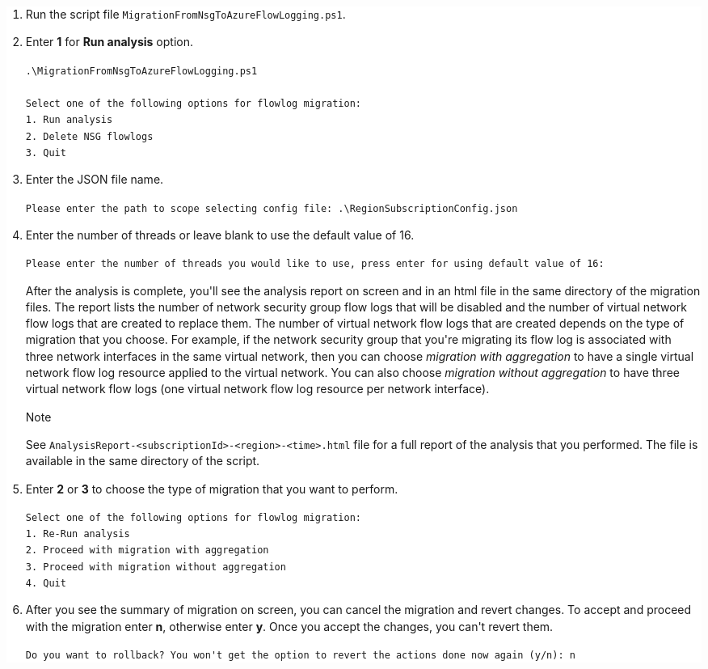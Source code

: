 1. Run the script file `MigrationFromNsgToAzureFlowLogging.ps1`.

1. Enter **1** for **Run analysis** option.

    ```
    .\MigrationFromNsgToAzureFlowLogging.ps1
    
    Select one of the following options for flowlog migration:
    1. Run analysis
    2. Delete NSG flowlogs
    3. Quit
    ```

1. Enter the JSON file name.

    ```
    Please enter the path to scope selecting config file: .\RegionSubscriptionConfig.json
    ```

1. Enter the number of threads or leave blank to use the default value of 16.

    ```
    Please enter the number of threads you would like to use, press enter for using default value of 16:    
    ```

    After the analysis is complete, you'll see the analysis report on screen and in an html file in the same directory of the migration files. The report lists the number of network security group flow logs that will be disabled and the number of virtual network flow logs that are created to replace them. The number of virtual network flow logs that are created depends on the type of migration that you choose. For example, if the network security group that you're migrating its flow log is associated with three network interfaces in the same virtual network, then you can choose *migration with aggregation* to have a single virtual network flow log resource applied to the virtual network. You can also choose *migration without aggregation* to have three virtual network flow logs (one virtual network flow log resource per network interface).

    > [!NOTE]
    > See `AnalysisReport-<subscriptionId>-<region>-<time>.html` file for a full report of the analysis that you performed. The file is available in the same directory of the script.

1. Enter **2** or **3** to choose the type of migration that you want to perform.

    ```
    Select one of the following options for flowlog migration:
    1. Re-Run analysis
    2. Proceed with migration with aggregation
    3. Proceed with migration without aggregation
    4. Quit
    ```

1. After you see the summary of migration on screen, you can cancel the migration and revert changes. To accept and proceed with the migration enter **n**, otherwise enter **y**. Once you accept the changes, you can't revert them.

    ```
    Do you want to rollback? You won't get the option to revert the actions done now again (y/n): n
    ```
